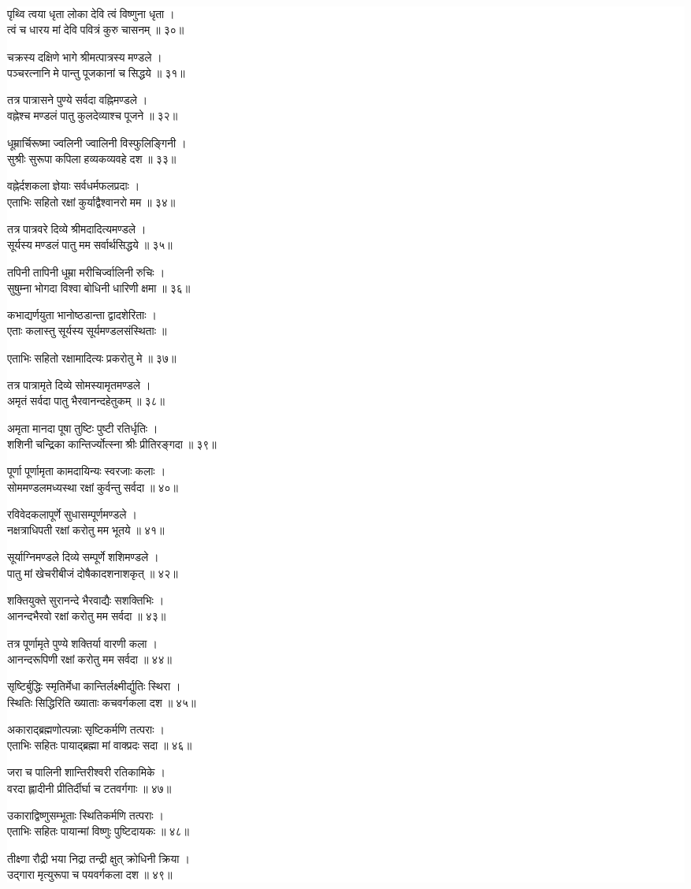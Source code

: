 पृथ्वि त्वया धृता लोका देवि त्वं विष्णुना धृता ।  
त्वं च धारय मां देवि पवित्रं कुरु चासनम् ॥ ३०॥  
  
चक्रस्य दक्षिणे भागे श्रीमत्पात्रस्य मण्डले ।  
पञ्चरत्नानि मे पान्तु पूजकानां च सिद्धये ॥ ३१॥  
  
तत्र पात्रासने पुण्ये सर्वदा वह्निमण्डले ।  
वह्नेश्च मण्डलं पातु कुलदेव्याश्च पूजने ॥ ३२॥  
  
धूम्रार्चिरूष्मा ज्वलिनी ज्वालिनी विस्फुलिङ्गिनी ।  
सुश्रीः सुरूपा कपिला हव्यकव्यवहे दश ॥ ३३॥  
  
वह्नेर्दशकला ज्ञेयाः सर्वधर्मफलप्रदाः ।  
एताभिः सहितो रक्षां कुर्याद्वैश्वानरो मम ॥ ३४॥  
  
तत्र पात्रवरे दिव्ये श्रीमदादित्यमण्डले ।  
सूर्यस्य मण्डलं पातु मम सर्वार्थसिद्धये ॥ ३५॥  
  
तपिनी तापिनी धूम्रा मरीचिर्ज्वालिनी रुचिः ।  
सुषुम्ना भोगदा विश्वा बोधिनी धारिणी क्षमा ॥ ३६॥  
  
कभाद्यर्णयुता भानोष्ठडान्ता द्वादशेरिताः ।  
एताः कलास्तु सूर्यस्य सूर्यमण्डलसंस्थिताः ॥  
  
एताभिः सहितो रक्षामादित्यः प्रकरोतु मे ॥ ३७॥  
  
तत्र पात्रामृते दिव्ये सोमस्यामृतमण्डले ।  
अमृतं सर्वदा पातु भैरवानन्दहेतुकम् ॥ ३८॥  
  
अमृता मानदा पूषा तुष्टिः पुष्टी रतिर्धृतिः ।  
शशिनी चन्द्रिका कान्तिर्ज्योत्स्ना श्रीः प्रीतिरङ्गदा ॥ ३९॥  
  
पूर्णा पूर्णामृता कामदायिन्यः स्वरजाः कलाः ।  
सोममण्डलमध्यस्था रक्षां कुर्वन्तु सर्वदा ॥ ४०॥  
  
रविवेदकलापूर्णे सुधासम्पूर्णमण्डले ।  
नक्षत्राधिपती रक्षां करोतु मम भूतये ॥ ४१॥  
  
सूर्याग्निमण्डले दिव्ये सम्पूर्णे शशिमण्डले ।  
पातु मां खेचरीबीजं दोषैकादशनाशकृत् ॥ ४२॥  
  
शक्तियुक्ते सुरानन्दे भैरवाद्यैः सशक्तिभिः ।  
आनन्दभैरवो रक्षां करोतु मम सर्वदा ॥ ४३॥  
  
तत्र पूर्णामृते पुण्ये शक्तिर्या वारणी कला ।  
आनन्दरूपिणी रक्षां करोतु मम सर्वदा ॥ ४४॥  
  
सृष्टिर्बुद्धिः स्मृतिर्मेधा कान्तिर्लक्ष्मीर्द्युतिः स्थिरा ।  
स्थितिः सिद्धिरिति ख्याताः कचवर्गकला दश ॥ ४५॥  
  
अकाराद्ब्रह्मणोत्पन्नाः सृष्टिकर्मणि तत्पराः ।  
एताभिः सहितः पायाद्ब्रह्मा मां वाक्प्रदः सदा ॥ ४६॥  
  
जरा च पालिनी शान्तिरीश्वरी रतिकामिके ।  
वरदा ह्लादीनी प्रीतिर्दीर्घा च टतवर्गगाः ॥ ४७॥  
  
उकाराद्विष्णुसम्भूताः स्थितिकर्मणि तत्पराः ।  
एताभिः सहितः पायान्मां विष्णुः पुष्टिदायकः ॥ ४८॥  
  
तीक्ष्णा रौद्री भया निद्रा तन्द्री क्षुत् क्रोधिनी क्रिया ।  
उद्गारा मृत्युरूपा च पयवर्गकला दश ॥ ४९॥  
  